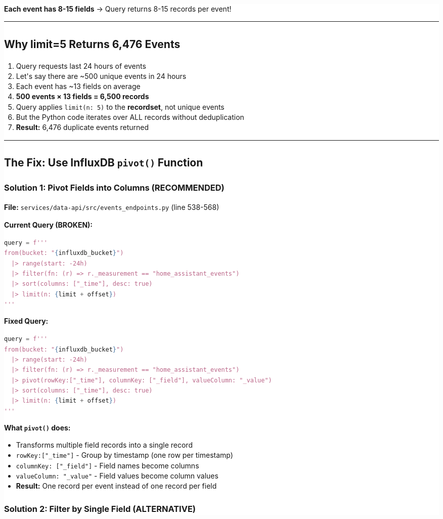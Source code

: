 **Each event has 8-15 fields** → Query returns 8-15 records per event!

---

## Why limit=5 Returns 6,476 Events

1. Query requests last 24 hours of events
2. Let's say there are ~500 unique events in 24 hours
3. Each event has ~13 fields on average
4. **500 events × 13 fields = 6,500 records**
5. Query applies `limit(n: 5)` to the **recordset**, not unique events
6. But the Python code iterates over ALL records without deduplication
7. **Result:** 6,476 duplicate events returned

---

## The Fix: Use InfluxDB `pivot()` Function

### Solution 1: Pivot Fields into Columns (RECOMMENDED)

**File:** `services/data-api/src/events_endpoints.py` (line 538-568)

**Current Query (BROKEN):**
```python
query = f'''
from(bucket: "{influxdb_bucket}")
  |> range(start: -24h)
  |> filter(fn: (r) => r._measurement == "home_assistant_events")
  |> sort(columns: ["_time"], desc: true)
  |> limit(n: {limit + offset})
'''
```

**Fixed Query:**
```python
query = f'''
from(bucket: "{influxdb_bucket}")
  |> range(start: -24h)
  |> filter(fn: (r) => r._measurement == "home_assistant_events")
  |> pivot(rowKey:["_time"], columnKey: ["_field"], valueColumn: "_value")
  |> sort(columns: ["_time"], desc: true)
  |> limit(n: {limit + offset})
'''
```

**What `pivot()` does:**
- Transforms multiple field records into a single record
- `rowKey:["_time"]` - Group by timestamp (one row per timestamp)
- `columnKey: ["_field"]` - Field names become columns
- `valueColumn: "_value"` - Field values become column values
- **Result:** One record per event instead of one record per field

### Solution 2: Filter by Single Field (ALTERNATIVE)
